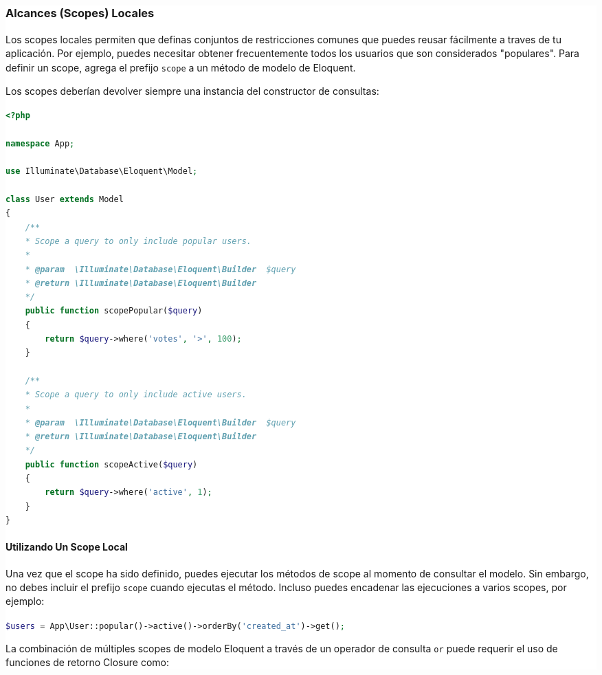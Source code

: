 <a name="local-scopes"></a>
### Alcances (Scopes) Locales

Los scopes locales permiten que definas conjuntos de restricciones comunes que puedes reusar fácilmente a traves de tu aplicación. Por ejemplo, puedes necesitar obtener frecuentemente todos los usuarios que son considerados "populares". Para definir un scope, agrega el prefijo `scope` a un método de modelo de Eloquent.

Los scopes deberían devolver siempre una instancia del constructor de consultas:

```php
<?php

namespace App;

use Illuminate\Database\Eloquent\Model;

class User extends Model
{
    /**
    * Scope a query to only include popular users.
    *
    * @param  \Illuminate\Database\Eloquent\Builder  $query
    * @return \Illuminate\Database\Eloquent\Builder
    */
    public function scopePopular($query)
    {
        return $query->where('votes', '>', 100);
    }

    /**
    * Scope a query to only include active users.
    *
    * @param  \Illuminate\Database\Eloquent\Builder  $query
    * @return \Illuminate\Database\Eloquent\Builder
    */
    public function scopeActive($query)
    {
        return $query->where('active', 1);
    }
}
```

#### Utilizando Un Scope Local

Una vez que el scope ha sido definido, puedes ejecutar los métodos de scope al momento de consultar el modelo. Sin embargo, no debes incluir el prefijo `scope` cuando ejecutas el método. Incluso puedes encadenar las ejecuciones a varios scopes, por ejemplo:

```php
$users = App\User::popular()->active()->orderBy('created_at')->get();
```

La combinación de múltiples scopes de modelo Eloquent a través de un operador de consulta `or` puede requerir el uso de funciones de retorno Closure como:

